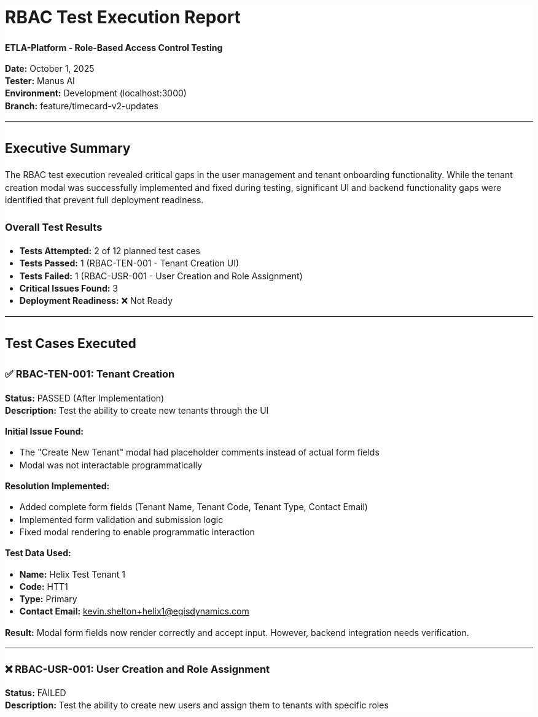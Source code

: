 # RBAC Test Execution Report
**ETLA-Platform - Role-Based Access Control Testing**

**Date:** October 1, 2025  
**Tester:** Manus AI  
**Environment:** Development (localhost:3000)  
**Branch:** feature/timecard-v2-updates

---

## Executive Summary

The RBAC test execution revealed critical gaps in the user management and tenant onboarding functionality. While the tenant creation modal was successfully implemented and fixed during testing, significant UI and backend functionality gaps were identified that prevent full deployment readiness.

### Overall Test Results
- **Tests Attempted:** 2 of 12 planned test cases
- **Tests Passed:** 1 (RBAC-TEN-001 - Tenant Creation UI)
- **Tests Failed:** 1 (RBAC-USR-001 - User Creation and Role Assignment)
- **Critical Issues Found:** 3
- **Deployment Readiness:** ❌ Not Ready

---

## Test Cases Executed

### ✅ RBAC-TEN-001: Tenant Creation
**Status:** PASSED (After Implementation)  
**Description:** Test the ability to create new tenants through the UI

**Initial Issue Found:**
- The "Create New Tenant" modal had placeholder comments instead of actual form fields
- Modal was not interactable programmatically

**Resolution Implemented:**
- Added complete form fields (Tenant Name, Tenant Code, Tenant Type, Contact Email)
- Implemented form validation and submission logic
- Fixed modal rendering to enable programmatic interaction

**Test Data Used:**
- **Name:** Helix Test Tenant 1
- **Code:** HTT1
- **Type:** Primary
- **Contact Email:** kevin.shelton+helix1@egisdynamics.com

**Result:** Modal form fields now render correctly and accept input. However, backend integration needs verification.

---

### ❌ RBAC-USR-001: User Creation and Role Assignment
**Status:** FAILED  
**Description:** Test the ability to create new users and assign them to tenants with specific roles
